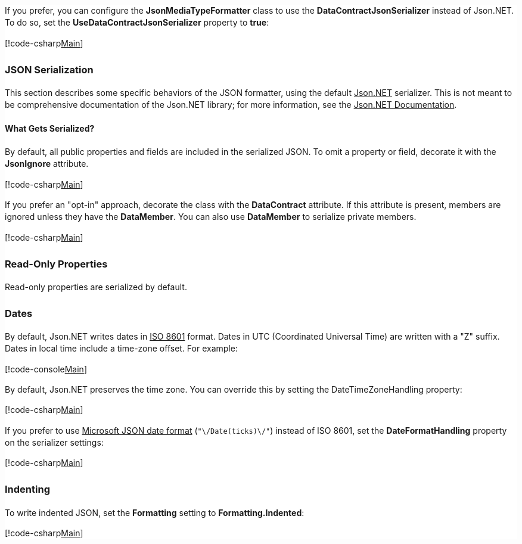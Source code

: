 If you prefer, you can configure the **JsonMediaTypeFormatter** class to use the **DataContractJsonSerializer** instead of Json.NET. To do so, set the **UseDataContractJsonSerializer** property to **true**:

[!code-csharp[Main](json-and-xml-serialization/samples/sample1.cs)]

### JSON Serialization

This section describes some specific behaviors of the JSON formatter, using the default [Json.NET](http://json.codeplex.com/) serializer. This is not meant to be comprehensive documentation of the Json.NET library; for more information, see the [Json.NET Documentation](http://james.newtonking.com/projects/json/help/).

#### What Gets Serialized?

By default, all public properties and fields are included in the serialized JSON. To omit a property or field, decorate it with the **JsonIgnore** attribute.

[!code-csharp[Main](json-and-xml-serialization/samples/sample2.cs)]

If you prefer an &quot;opt-in&quot; approach, decorate the class with the **DataContract** attribute. If this attribute is present, members are ignored unless they have the **DataMember**. You can also use **DataMember** to serialize private members.

[!code-csharp[Main](json-and-xml-serialization/samples/sample3.cs)]

<a id="json_readonly"></a>
### Read-Only Properties

Read-only properties are serialized by default.

<a id="json_dates"></a>
### Dates

By default, Json.NET writes dates in [ISO 8601](http://www.w3.org/TR/NOTE-datetime) format. Dates in UTC (Coordinated Universal Time) are written with a "Z" suffix. Dates in local time include a time-zone offset. For example:

[!code-console[Main](json-and-xml-serialization/samples/sample4.cmd)]

By default, Json.NET preserves the time zone. You can override this by setting the DateTimeZoneHandling property:

[!code-csharp[Main](json-and-xml-serialization/samples/sample5.cs)]

If you prefer to use [Microsoft JSON date format](https://msdn.microsoft.com/en-us/library/bb299886.aspx#intro_to_json_sidebarb) (`"\/Date(ticks)\/"`) instead of ISO 8601, set the **DateFormatHandling** property on the serializer settings:

[!code-csharp[Main](json-and-xml-serialization/samples/sample6.cs)]

<a id="json_indenting"></a>
### Indenting

To write indented JSON, set the **Formatting** setting to **Formatting.Indented**:

[!code-csharp[Main](json-and-xml-serialization/samples/sample7.cs)]
